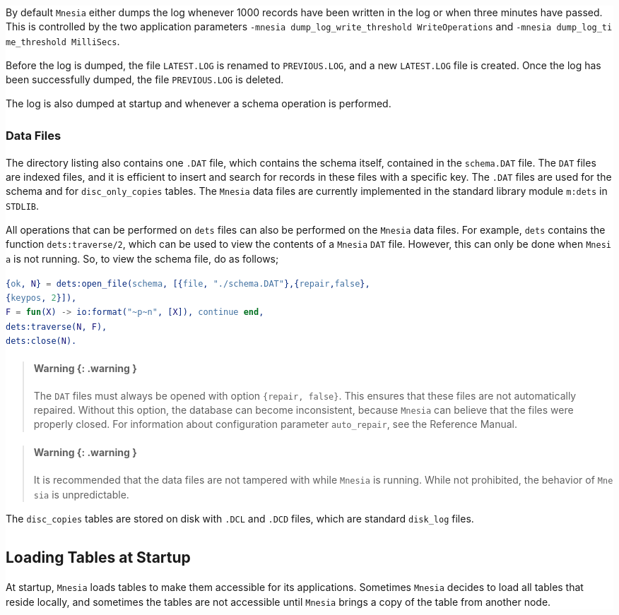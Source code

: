 By default `Mnesia` either dumps the log whenever 1000 records have been written
in the log or when three minutes have passed. This is controlled by the two
application parameters `-mnesia dump_log_write_threshold WriteOperations` and
`-mnesia dump_log_time_threshold MilliSecs`.

Before the log is dumped, the file `LATEST.LOG` is renamed to `PREVIOUS.LOG`,
and a new `LATEST.LOG` file is created. Once the log has been successfully
dumped, the file `PREVIOUS.LOG` is deleted.

The log is also dumped at startup and whenever a schema operation is performed.

### Data Files

The directory listing also contains one `.DAT` file, which contains the schema
itself, contained in the `schema.DAT` file. The `DAT` files are indexed files,
and it is efficient to insert and search for records in these files with a
specific key. The `.DAT` files are used for the schema and for
`disc_only_copies` tables. The `Mnesia` data files are currently implemented in
the standard library module `m:dets` in `STDLIB`.

All operations that can be performed on `dets` files can also be performed on
the `Mnesia` data files. For example, `dets` contains the function
`dets:traverse/2`, which can be used to view the contents of a `Mnesia` `DAT`
file. However, this can only be done when `Mnesia` is not running. So, to view
the schema file, do as follows;

```erlang
{ok, N} = dets:open_file(schema, [{file, "./schema.DAT"},{repair,false},
{keypos, 2}]),
F = fun(X) -> io:format("~p~n", [X]), continue end,
dets:traverse(N, F),
dets:close(N).
```

> #### Warning {: .warning }
>
> The `DAT` files must always be opened with option `{repair, false}`. This
> ensures that these files are not automatically repaired. Without this option,
> the database can become inconsistent, because `Mnesia` can believe that the
> files were properly closed. For information about configuration parameter
> `auto_repair`, see the Reference Manual.

> #### Warning {: .warning }
>
> It is recommended that the data files are not tampered with while `Mnesia` is
> running. While not prohibited, the behavior of `Mnesia` is unpredictable.

The `disc_copies` tables are stored on disk with `.DCL` and `.DCD` files, which
are standard `disk_log` files.

## Loading Tables at Startup

At startup, `Mnesia` loads tables to make them accessible for its applications.
Sometimes `Mnesia` decides to load all tables that reside locally, and sometimes
the tables are not accessible until `Mnesia` brings a copy of the table from
another node.
